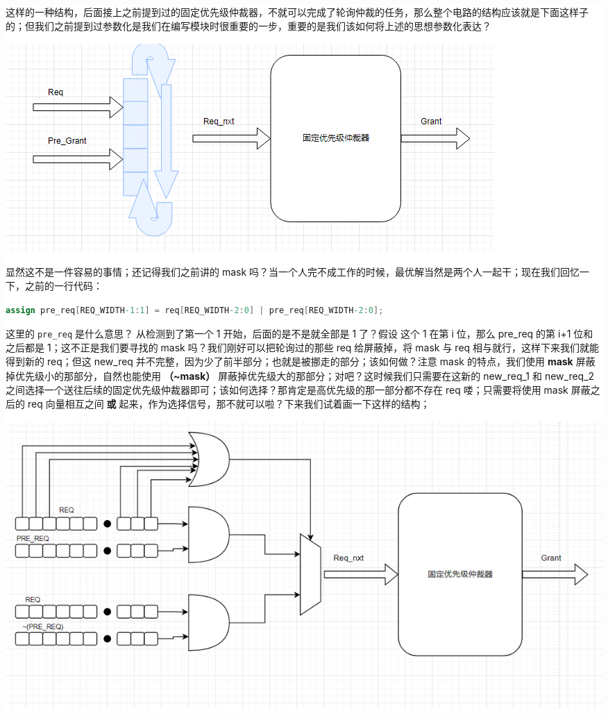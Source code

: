 这样的一种结构，后面接上之前提到过的固定优先级仲裁器，不就可以完成了轮询仲裁的任务，那么整个电路的结构应该就是下面这样子的；但我们之前提到过参数化是我们在编写模块时很重要的一步，重要的是我们该如何将上述的思想参数化表达？

![image-20221123155630296](./仲裁电路设计案例.assets/image-20221123155630296.png)

显然这不是一件容易的事情；还记得我们之前讲的 mask 吗？当一个人完不成工作的时候，最优解当然是两个人一起干；现在我们回忆一下，之前的一行代码：

```verilog
assign pre_req[REQ_WIDTH-1:1] = req[REQ_WIDTH-2:0] | pre_req[REQ_WIDTH-2:0];
```

这里的 `pre_req` 是什么意思？ 从检测到了第一个 1 开始，后面的是不是就全部是 1 了？假设 这个 1 在第 i 位，那么 pre_req 的第 i+1 位和之后都是 1；这不正是我们要寻找的 mask 吗？我们刚好可以把轮询过的那些 req 给屏蔽掉，将 mask 与 req 相与就行，这样下来我们就能得到新的 req；但这 new_req 并不完整，因为少了前半部分；也就是被挪走的部分；该如何做？注意 mask 的特点，我们使用 **mask** 屏蔽掉优先级小的那部分，自然也能使用 **（~mask）** 屏蔽掉优先级大的那部分；对吧？这时候我们只需要在这新的 new_req_1 和 new_req_2 之间选择一个送往后续的固定优先级仲裁器即可；该如何选择？那肯定是高优先级的那一部分都不存在 req 喽；只需要将使用  mask 屏蔽之后的 req 向量相互之间 **或** 起来，作为选择信号，那不就可以啦？下来我们试着画一下这样的结构；

![image-20221123165039067](./仲裁电路设计案例.assets/image-20221123165039067.png)

